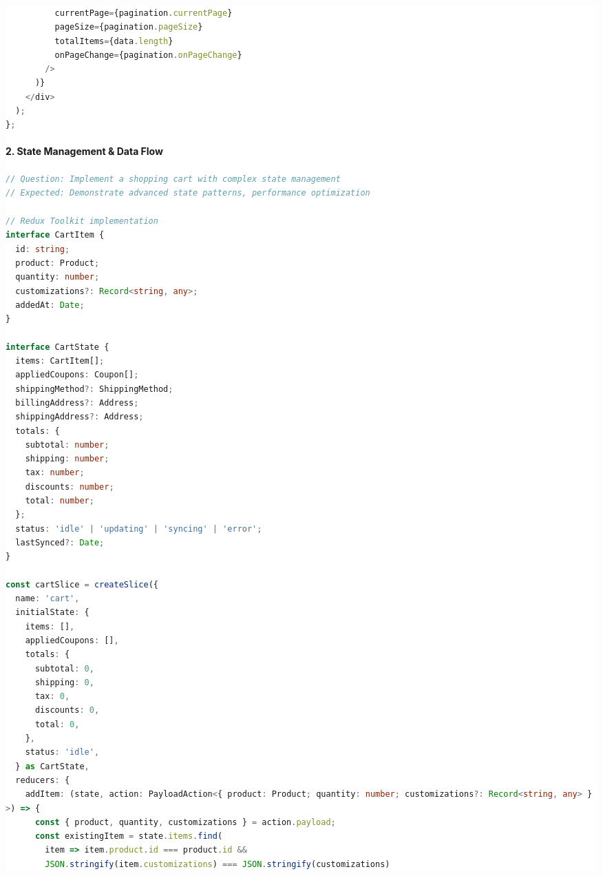 ```typescript
          currentPage={pagination.currentPage}
          pageSize={pagination.pageSize}
          totalItems={data.length}
          onPageChange={pagination.onPageChange}
        />
      )}
    </div>
  );
};
```

#### 2. State Management & Data Flow

```typescript
// Question: Implement a shopping cart with complex state management
// Expected: Demonstrate advanced state patterns, performance optimization

// Redux Toolkit implementation
interface CartItem {
  id: string;
  product: Product;
  quantity: number;
  customizations?: Record<string, any>;
  addedAt: Date;
}

interface CartState {
  items: CartItem[];
  appliedCoupons: Coupon[];
  shippingMethod?: ShippingMethod;
  billingAddress?: Address;
  shippingAddress?: Address;
  totals: {
    subtotal: number;
    shipping: number;
    tax: number;
    discounts: number;
    total: number;
  };
  status: 'idle' | 'updating' | 'syncing' | 'error';
  lastSynced?: Date;
}

const cartSlice = createSlice({
  name: 'cart',
  initialState: {
    items: [],
    appliedCoupons: [],
    totals: {
      subtotal: 0,
      shipping: 0,
      tax: 0,
      discounts: 0,
      total: 0,
    },
    status: 'idle',
  } as CartState,
  reducers: {
    addItem: (state, action: PayloadAction<{ product: Product; quantity: number; customizations?: Record<string, any> }>) => {
      const { product, quantity, customizations } = action.payload;
      const existingItem = state.items.find(
        item => item.product.id === product.id && 
        JSON.stringify(item.customizations) === JSON.stringify(customizations)
```
